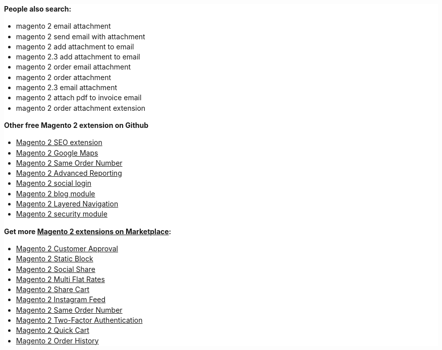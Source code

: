 
**People also search:**
- magento 2 email attachment
- magento 2 send email with attachment
- magento 2 add attachment to email
- magento 2.3 add attachment to email
- magento 2 order email attachment
- magento 2 order attachment
- magento 2.3 email attachment
- magento 2 attach pdf to invoice email
- magento 2 order attachment extension


**Other free Magento 2 extension on Github**
- [Magento 2 SEO extension](https://github.com/mageplaza/magento-2-seo)
- [Magento 2 Google Maps](https://github.com/mageplaza/magento-2-google-maps)
- [Magento 2 Same Order Number](https://github.com/mageplaza/magento-2-same-order-number)
- [Magento 2 Advanced Reporting](https://github.com/mageplaza/magento-2-reports)
- [Magento 2 social login](https://github.com/mageplaza/magento-2-social-login)
- [Magento 2 blog module](https://github.com/mageplaza/magento-2-blog)
- [Magento 2 Layered Navigation](https://github.com/mageplaza/magento-2-ajax-layered-navigation)
- [Magento 2 security module](https://github.com/mageplaza/magento-2-security)

**Get more [Magento 2 extensions on Marketplace](https://marketplace.magento.com/partner/Mageplaza):**
- [Magento 2 Customer Approval](https://marketplace.magento.com/mageplaza-module-customer-approval.html)
- [Magento 2 Static Block](https://marketplace.magento.com/mageplaza-module-better-static-block.html)
- [Magento 2 Social Share](https://marketplace.magento.com/mageplaza-module-social-share.html)
- [Magento 2 Multi Flat Rates](https://marketplace.magento.com/mageplaza-module-multi-flat-rates.html)
- [Magento 2 Share Cart](https://marketplace.magento.com/mageplaza-module-share-cart.html)
- [Magento 2 Instagram Feed](https://marketplace.magento.com/mageplaza-module-instagram-feed.html)
- [Magento 2 Same Order Number](https://marketplace.magento.com/mageplaza-module-same-order-number.html)
- [Magento 2 Two-Factor Authentication](https://marketplace.magento.com/mageplaza-module-two-factors-authentication.html)
- [Magento 2 Quick Cart](https://marketplace.magento.com/mageplaza-module-quick-cart.html)
- [Magento 2 Order History](https://marketplace.magento.com/mageplaza-module-order-history.html)







